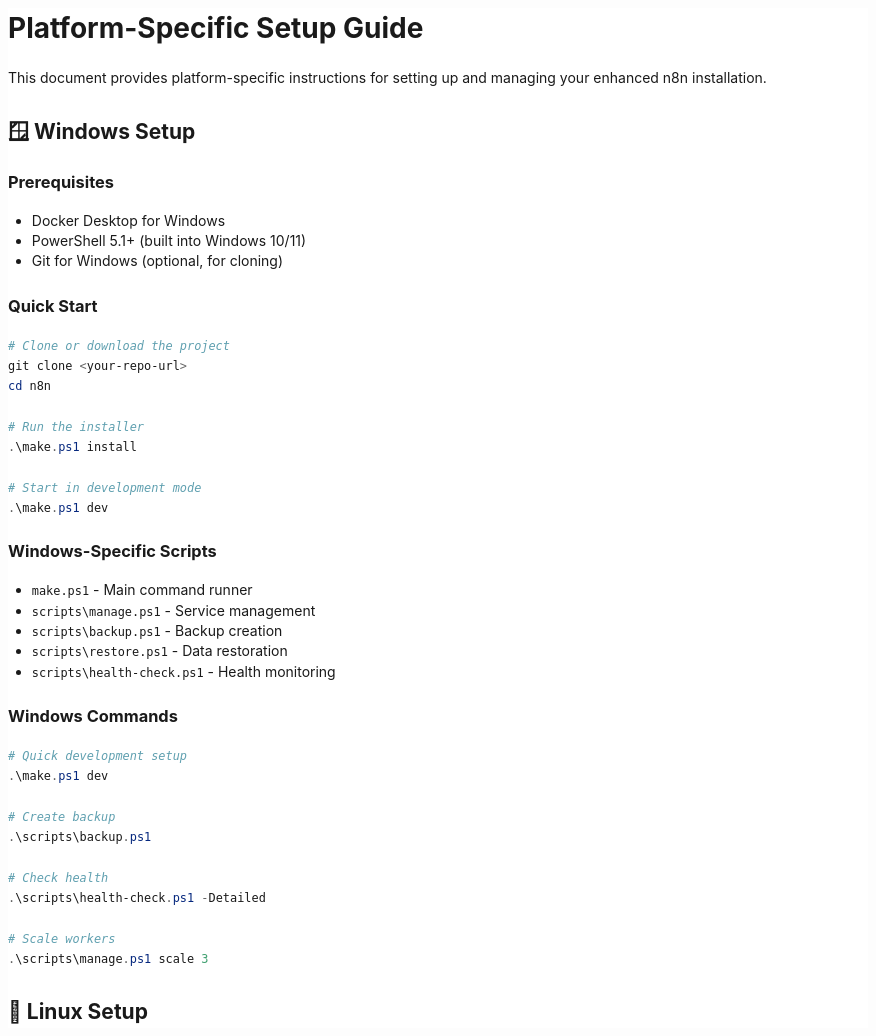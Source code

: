 # Platform-Specific Setup Guide

This document provides platform-specific instructions for setting up and managing your enhanced n8n installation.

## 🪟 Windows Setup

### Prerequisites
- Docker Desktop for Windows
- PowerShell 5.1+ (built into Windows 10/11)
- Git for Windows (optional, for cloning)

### Quick Start
```powershell
# Clone or download the project
git clone <your-repo-url>
cd n8n

# Run the installer
.\make.ps1 install

# Start in development mode
.\make.ps1 dev
```

### Windows-Specific Scripts
- `make.ps1` - Main command runner
- `scripts\manage.ps1` - Service management
- `scripts\backup.ps1` - Backup creation
- `scripts\restore.ps1` - Data restoration
- `scripts\health-check.ps1` - Health monitoring

### Windows Commands
```powershell
# Quick development setup
.\make.ps1 dev

# Create backup
.\scripts\backup.ps1

# Check health
.\scripts\health-check.ps1 -Detailed

# Scale workers
.\scripts\manage.ps1 scale 3
```

## 🐧 Linux Setup
